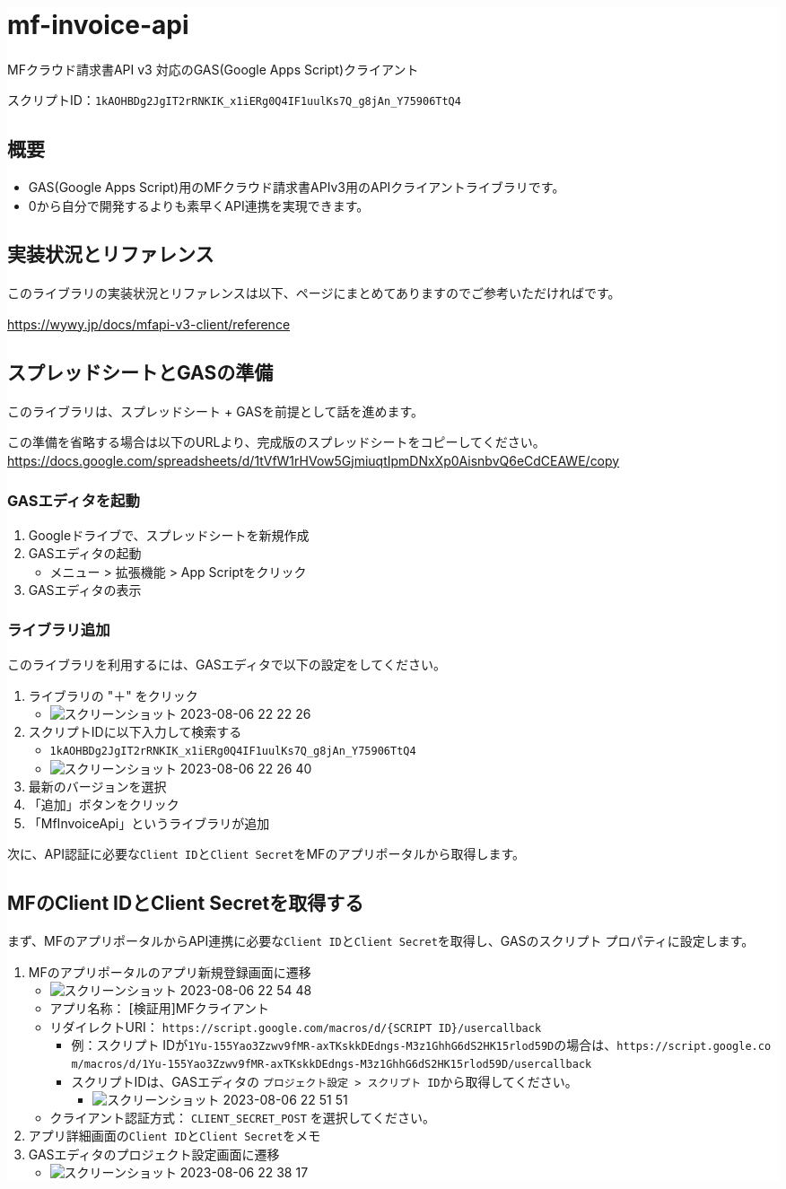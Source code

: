 # mf-invoice-api

MFクラウド請求書API v3 対応のGAS(Google Apps Script)クライアント

スクリプトID：`1kAOHBDg2JgIT2rRNKIK_x1iERg0Q4IF1uulKs7Q_g8jAn_Y75906TtQ4`

## 概要

- GAS(Google Apps Script)用のMFクラウド請求書APIv3用のAPIクライアントライブラリです。
- 0から自分で開発するよりも素早くAPI連携を実現できます。

## 実装状況とリファレンス

このライブラリの実装状況とリファレンスは以下、ページにまとめてありますのでご参考いただければです。

https://wywy.jp/docs/mfapi-v3-client/reference

## スプレッドシートとGASの準備

このライブラリは、スプレッドシート + GASを前提として話を進めます。

この準備を省略する場合は以下のURLより、完成版のスプレッドシートをコピーしてください。
https://docs.google.com/spreadsheets/d/1tVfW1rHVow5GjmiuqtIpmDNxXp0AisnbvQ6eCdCEAWE/copy

### GASエディタを起動

1. Googleドライブで、スプレッドシートを新規作成
2. GASエディタの起動
   - メニュー > 拡張機能 > App Scriptをクリック
3. GASエディタの表示

### ライブラリ追加

このライブラリを利用するには、GASエディタで以下の設定をしてください。

1. ライブラリの "＋" をクリック
   - <img width="256" alt="スクリーンショット 2023-08-06 22 22 26" src="https://github.com/wywy-llc/mf-invoice-api/assets/10007402/9d3aa366-f65e-41ee-aa31-22b9051686d9">
2. スクリプトIDに以下入力して検索する
   - `1kAOHBDg2JgIT2rRNKIK_x1iERg0Q4IF1uulKs7Q_g8jAn_Y75906TtQ4`
   - <img width="256" alt="スクリーンショット 2023-08-06 22 26 40" src="https://github.com/wywy-llc/mf-invoice-api/assets/10007402/d423222e-21f0-4324-ba31-6e7c8815663a">
3. 最新のバージョンを選択
4. 「追加」ボタンをクリック
5. 「MfInvoiceApi」というライブラリが追加

次に、API認証に必要な`Client ID`と`Client Secret`をMFのアプリポータルから取得します。

## MFのClient IDとClient Secretを取得する

まず、MFのアプリポータルからAPI連携に必要な`Client ID`と`Client Secret`を取得し、GASのスクリプト プロパティに設定します。

1. MFのアプリポータルのアプリ新規登録画面に遷移
   - <img width="500" alt="スクリーンショット 2023-08-06 22 54 48" src="https://github.com/wywy-llc/mf-invoice-api/assets/10007402/72f8448b-b22e-4138-beb2-8a6b5fb0a527">
   - アプリ名称： [検証用]MFクライアント
   - リダイレクトURI： `https://script.google.com/macros/d/{SCRIPT ID}/usercallback`
     - 例：スクリプト IDが`1Yu-155Yao3Zzwv9fMR-axTKskkDEdngs-M3z1GhhG6dS2HK15rlod59D`の場合は、`https://script.google.com/macros/d/1Yu-155Yao3Zzwv9fMR-axTKskkDEdngs-M3z1GhhG6dS2HK15rlod59D/usercallback`
     - スクリプトIDは、GASエディタの `プロジェクト設定 > スクリプト ID`から取得してください。
       - <img width="500" alt="スクリーンショット 2023-08-06 22 51 51" src="https://github.com/wywy-llc/mf-invoice-api/assets/10007402/52fb5c23-106d-4063-82d7-84973eafe119">
   - クライアント認証方式： `CLIENT_SECRET_POST` を選択してください。
2. アプリ詳細画面の`Client ID`と`Client Secret`をメモ
3. GASエディタのプロジェクト設定画面に遷移
   - <img width="256" alt="スクリーンショット 2023-08-06 22 38 17" src="https://github.com/wywy-llc/mf-invoice-api/assets/10007402/ed2fc686-399a-48a9-a413-c2442261d403">